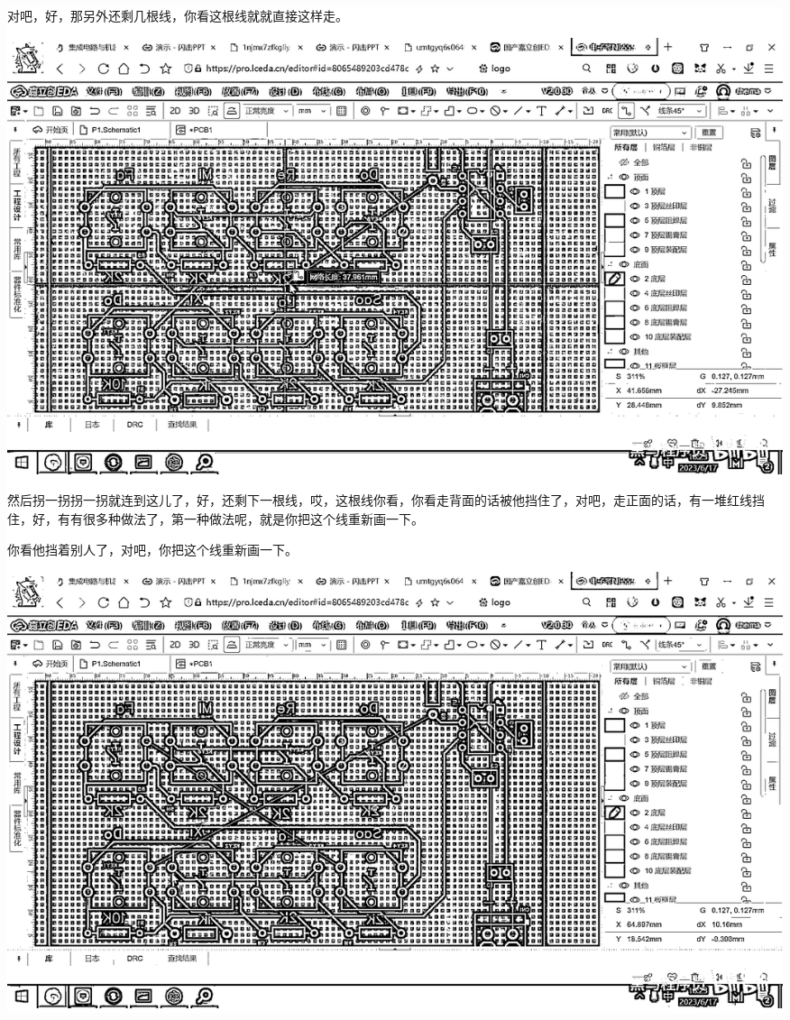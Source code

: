 对吧，好，那另外还剩几根线，你看这根线就就直接这样走。

![](img/298718cccf510c339d213855b3a5f4fe_92.png)

然后拐一拐拐一拐就连到这儿了，好，还剩下一根线，哎，这根线你看，你看走背面的话被他挡住了，对吧，走正面的话，有一堆红线挡住，好，有有很多种做法了，第一种做法呢，就是你把这个线重新画一下。

你看他挡着别人了，对吧，你把这个线重新画一下。

![](img/298718cccf510c339d213855b3a5f4fe_94.png)
